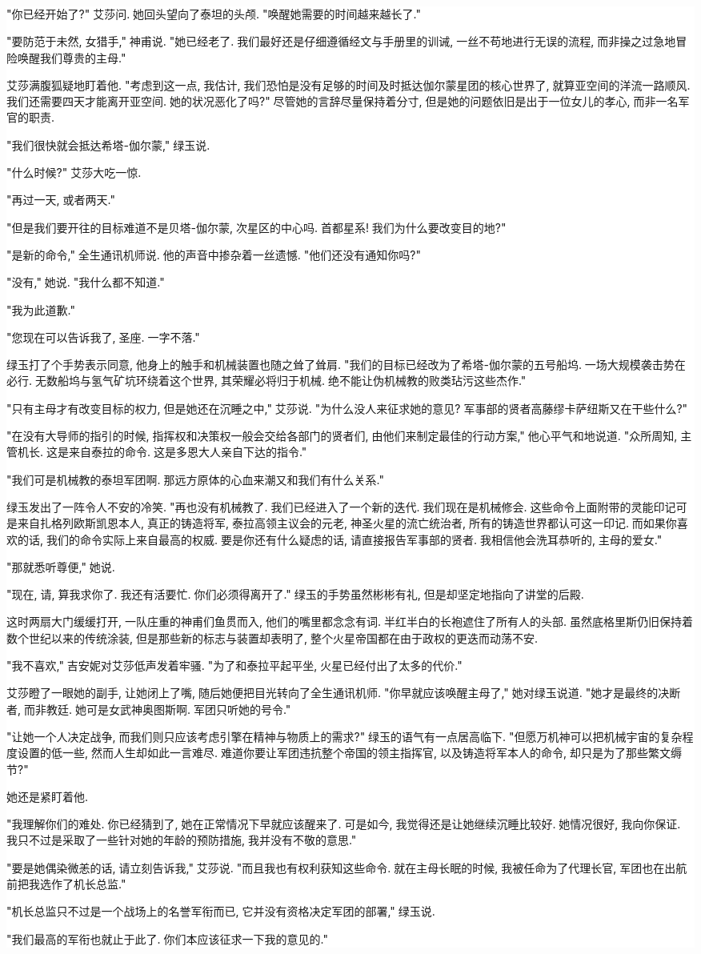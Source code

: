 "你已经开始了?" 艾莎问. 她回头望向了泰坦的头颅. "唤醒她需要的时间越来越长了."

"要防范于未然, 女猎手," 神甫说. "她已经老了. 我们最好还是仔细遵循经文与手册里的训诫, 一丝不苟地进行无误的流程, 而非操之过急地冒险唤醒我们尊贵的主母."

艾莎满腹狐疑地盯着他. "考虑到这一点, 我估计, 我们恐怕是没有足够的时间及时抵达伽尔蒙星团的核心世界了, 就算亚空间的洋流一路顺风. 我们还需要四天才能离开亚空间. 她的状况恶化了吗?" 尽管她的言辞尽量保持着分寸, 但是她的问题依旧是出于一位女儿的孝心, 而非一名军官的职责.

"我们很快就会抵达希塔-伽尔蒙," 绿玉说.

"什么时候?" 艾莎大吃一惊.

"再过一天, 或者两天."

"但是我们要开往的目标难道不是贝塔-伽尔蒙, 次星区的中心吗. 首都星系! 我们为什么要改变目的地?"

"是新的命令," 全生通讯机师说. 他的声音中掺杂着一丝遗憾. "他们还没有通知你吗?"

"没有," 她说. "我什么都不知道."

"我为此道歉."

"您现在可以告诉我了, 圣座. 一字不落."

绿玉打了个手势表示同意, 他身上的触手和机械装置也随之耸了耸肩. "我们的目标已经改为了希塔-伽尔蒙的五号船坞. 一场大规模袭击势在必行. 无数船坞与氢气矿坑环绕着这个世界, 其荣耀必将归于机械. 绝不能让伪机械教的败类玷污这些杰作."

"只有主母才有改变目标的权力, 但是她还在沉睡之中," 艾莎说. "为什么没人来征求她的意见? 军事部的贤者高藤缪卡萨纽斯又在干些什么?"

"在没有大导师的指引的时候, 指挥权和决策权一般会交给各部门的贤者们, 由他们来制定最佳的行动方案," 他心平气和地说道. "众所周知, 主管机长. 这是来自泰拉的命令. 这是多恩大人亲自下达的指令."

"我们可是机械教的泰坦军团啊. 那远方原体的心血来潮又和我们有什么关系."

绿玉发出了一阵令人不安的冷笑. "再也没有机械教了. 我们已经进入了一个新的迭代. 我们现在是机械修会. 这些命令上面附带的灵能印记可是来自扎格列欧斯凯恩本人, 真正的铸造将军, 泰拉高领主议会的元老, 神圣火星的流亡统治者, 所有的铸造世界都认可这一印记. 而如果你喜欢的话, 我们的命令实际上来自最高的权威. 要是你还有什么疑虑的话, 请直接报告军事部的贤者. 我相信他会洗耳恭听的, 主母的爱女."

"那就悉听尊便," 她说.

"现在, 请, 算我求你了. 我还有活要忙. 你们必须得离开了." 绿玉的手势虽然彬彬有礼, 但是却坚定地指向了讲堂的后殿.

这时两扇大门缓缓打开, 一队庄重的神甫们鱼贯而入, 他们的嘴里都念念有词. 半红半白的长袍遮住了所有人的头部. 虽然底格里斯仍旧保持着数个世纪以来的传统涂装, 但是那些新的标志与装置却表明了, 整个火星帝国都在由于政权的更迭而动荡不安.

"我不喜欢," 吉安妮对艾莎低声发着牢骚. "为了和泰拉平起平坐, 火星已经付出了太多的代价."

艾莎瞪了一眼她的副手, 让她闭上了嘴, 随后她便把目光转向了全生通讯机师. "你早就应该唤醒主母了," 她对绿玉说道. "她才是最终的决断者, 而非教廷. 她可是女武神奥图斯啊. 军团只听她的号令."

"让她一个人决定战争, 而我们则只应该考虑引擎在精神与物质上的需求?" 绿玉的语气有一点居高临下. "但愿万机神可以把机械宇宙的复杂程度设置的低一些, 然而人生却如此一言难尽. 难道你要让军团违抗整个帝国的领主指挥官, 以及铸造将军本人的命令, 却只是为了那些繁文缛节?"

她还是紧盯着他.

"我理解你们的难处. 你已经猜到了, 她在正常情况下早就应该醒来了. 可是如今, 我觉得还是让她继续沉睡比较好. 她情况很好, 我向你保证. 我只不过是采取了一些针对她的年龄的预防措施, 我并没有不敬的意思."

"要是她偶染微恙的话, 请立刻告诉我," 艾莎说. "而且我也有权利获知这些命令. 就在主母长眠的时候, 我被任命为了代理长官, 军团也在出航前把我选作了机长总监."

"机长总监只不过是一个战场上的名誉军衔而已, 它并没有资格决定军团的部署," 绿玉说.

"我们最高的军衔也就止于此了. 你们本应该征求一下我的意见的."
